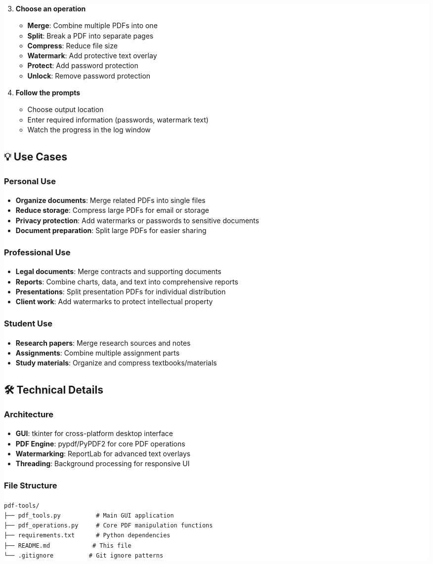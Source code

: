 3. **Choose an operation**
   - **Merge**: Combine multiple PDFs into one
   - **Split**: Break a PDF into separate pages
   - **Compress**: Reduce file size
   - **Watermark**: Add protective text overlay
   - **Protect**: Add password protection
   - **Unlock**: Remove password protection

4. **Follow the prompts**
   - Choose output location
   - Enter required information (passwords, watermark text)
   - Watch the progress in the log window

## 💡 Use Cases

### Personal Use
- **Organize documents**: Merge related PDFs into single files
- **Reduce storage**: Compress large PDFs for email or storage
- **Privacy protection**: Add watermarks or passwords to sensitive documents
- **Document preparation**: Split large PDFs for easier sharing

### Professional Use  
- **Legal documents**: Merge contracts and supporting documents
- **Reports**: Combine charts, data, and text into comprehensive reports
- **Presentations**: Split presentation PDFs for individual distribution
- **Client work**: Add watermarks to protect intellectual property

### Student Use
- **Research papers**: Merge research sources and notes
- **Assignments**: Combine multiple assignment parts
- **Study materials**: Organize and compress textbooks/materials

## 🛠 Technical Details

### Architecture
- **GUI**: tkinter for cross-platform desktop interface
- **PDF Engine**: pypdf/PyPDF2 for core PDF operations
- **Watermarking**: ReportLab for advanced text overlays
- **Threading**: Background processing for responsive UI

### File Structure
```
pdf-tools/
├── pdf_tools.py          # Main GUI application
├── pdf_operations.py     # Core PDF manipulation functions  
├── requirements.txt      # Python dependencies
├── README.md            # This file
└── .gitignore          # Git ignore patterns
```
